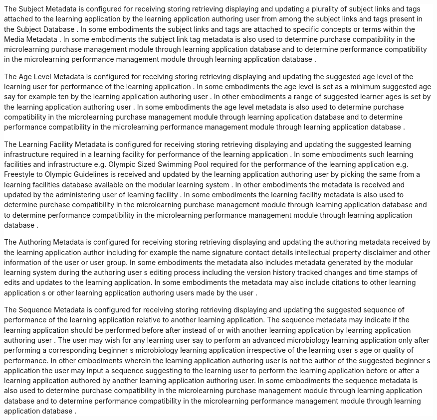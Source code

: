 The Subject Metadata is configured for receiving storing retrieving displaying and updating a plurality of subject links and tags attached to the learning application by the learning application authoring user from among the subject links and tags present in the Subject Database . In some embodiments the subject links and tags are attached to specific concepts or terms within the Media Metadata . In some embodiments the subject link tag metadata is also used to determine purchase compatibility in the microlearning purchase management module through learning application database and to determine performance compatibility in the microlearning performance management module through learning application database .

The Age Level Metadata is configured for receiving storing retrieving displaying and updating the suggested age level of the learning user for performance of the learning application . In some embodiments the age level is set as a minimum suggested age say for example ten by the learning application authoring user . In other embodiments a range of suggested learner ages is set by the learning application authoring user . In some embodiments the age level metadata is also used to determine purchase compatibility in the microlearning purchase management module through learning application database and to determine performance compatibility in the microlearning performance management module through learning application database .

The Learning Facility Metadata is configured for receiving storing retrieving displaying and updating the suggested learning infrastructure required in a learning facility for performance of the learning application . In some embodiments such learning facilities and infrastructure e.g. Olympic Sized Swimming Pool required for the performance of the learning application e.g. Freestyle to Olympic Guidelines is received and updated by the learning application authoring user by picking the same from a learning facilities database available on the modular learning system . In other embodiments the metadata is received and updated by the administering user of learning facility . In some embodiments the learning facility metadata is also used to determine purchase compatibility in the microlearning purchase management module through learning application database and to determine performance compatibility in the microlearning performance management module through learning application database .

The Authoring Metadata is configured for receiving storing retrieving displaying and updating the authoring metadata received by the learning application author including for example the name signature contact details intellectual property disclaimer and other information of the user or user group. In some embodiments the metadata also includes metadata generated by the modular learning system during the authoring user s editing process including the version history tracked changes and time stamps of edits and updates to the learning application. In some embodiments the metadata may also include citations to other learning application s or other learning application authoring users made by the user .

The Sequence Metadata is configured for receiving storing retrieving displaying and updating the suggested sequence of performance of the learning application relative to another learning application. The sequence metadata may indicate if the learning application should be performed before after instead of or with another learning application by learning application authoring user . The user may wish for any learning user say to perform an advanced microbiology learning application only after performing a corresponding beginner s microbiology learning application irrespective of the learning user s age or quality of performance. In other embodiments wherein the learning application authoring user is not the author of the suggested beginner s application the user may input a sequence suggesting to the learning user to perform the learning application before or after a learning application authored by another learning application authoring user. In some embodiments the sequence metadata is also used to determine purchase compatibility in the microlearning purchase management module through learning application database and to determine performance compatibility in the microlearning performance management module through learning application database .
